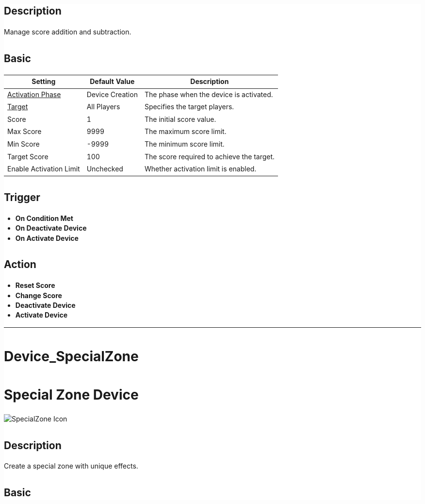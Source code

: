 ## Description

Manage score addition and subtraction.

## Basic

| Setting                  | Default Value         | Description         |
|--------------------------|-----------------------|---------------------|
| [Activation Phase](Common_Device_Settings.md#activation-phase)        | Device Creation       | The phase when the device is activated. |
| [Target](Common_Device_Settings.md#target)                  | All Players           | Specifies the target players. |
| Score                   | 1                     | The initial score value. |
| Max Score               | 9999                  | The maximum score limit. |
| Min Score               | -9999                 | The minimum score limit. |
| Target Score            | 100                   | The score required to achieve the target. |
| Enable Activation Limit | Unchecked             | Whether activation limit is enabled. |

## Trigger

- **On Condition Met**
- **On Deactivate Device**
- **On Activate Device**

## Action

- **Reset Score**
- **Change Score**
- **Deactivate Device**
- **Activate Device**



---

# Device_SpecialZone

# Special Zone Device

![SpecialZone Icon](../../images/DeviceIcons/Device_SpecialZone.png)

## Description

Create a special zone with unique effects.

## Basic
